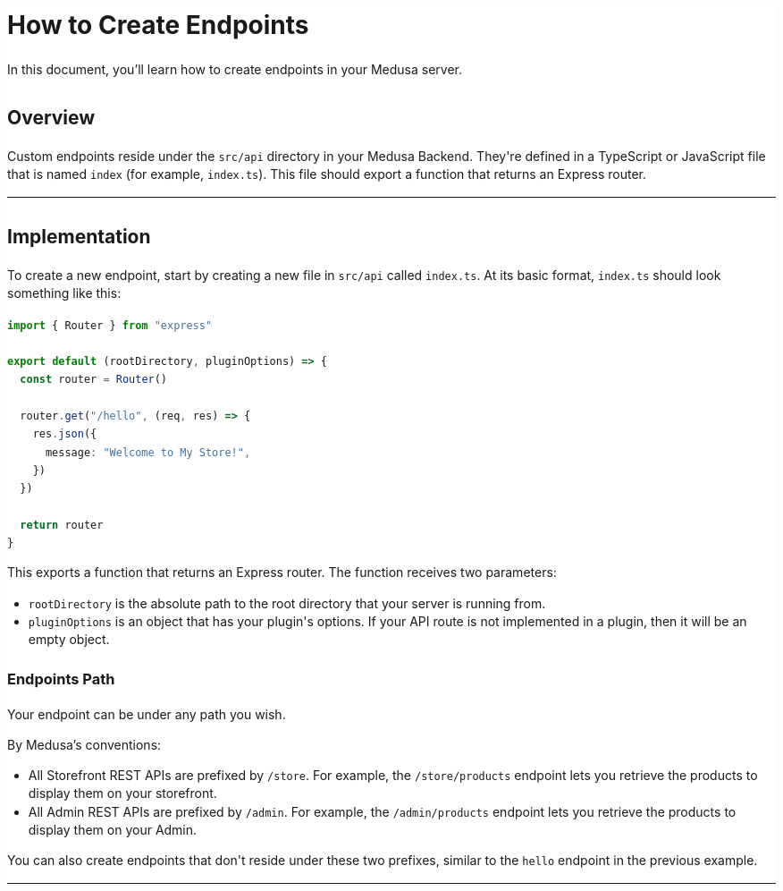 # How to Create Endpoints

In this document, you’ll learn how to create endpoints in your Medusa server.

## Overview

Custom endpoints reside under the `src/api` directory in your Medusa Backend. They're defined in a TypeScript or JavaScript file that is named `index` (for example, `index.ts`). This file should export a function that returns an Express router.

---

## Implementation

To create a new endpoint, start by creating a new file in `src/api` called `index.ts`. At its basic format, `index.ts` should look something like this:

```ts title=src/api/index.ts
import { Router } from "express"

export default (rootDirectory, pluginOptions) => {
  const router = Router()

  router.get("/hello", (req, res) => {
    res.json({
      message: "Welcome to My Store!",
    })
  })

  return router
}
```

This exports a function that returns an Express router. The function receives two parameters:

- `rootDirectory` is the absolute path to the root directory that your server is running from.
- `pluginOptions` is an object that has your plugin's options. If your API route is not implemented in a plugin, then it will be an empty object.

### Endpoints Path

Your endpoint can be under any path you wish.

By Medusa’s conventions:

- All Storefront REST APIs are prefixed by `/store`. For example, the `/store/products` endpoint lets you retrieve the products to display them on your storefront.
- All Admin REST APIs are prefixed by `/admin`. For example, the `/admin/products` endpoint lets you retrieve the products to display them on your Admin.

You can also create endpoints that don't reside under these two prefixes, similar to the `hello` endpoint in the previous example.

---
